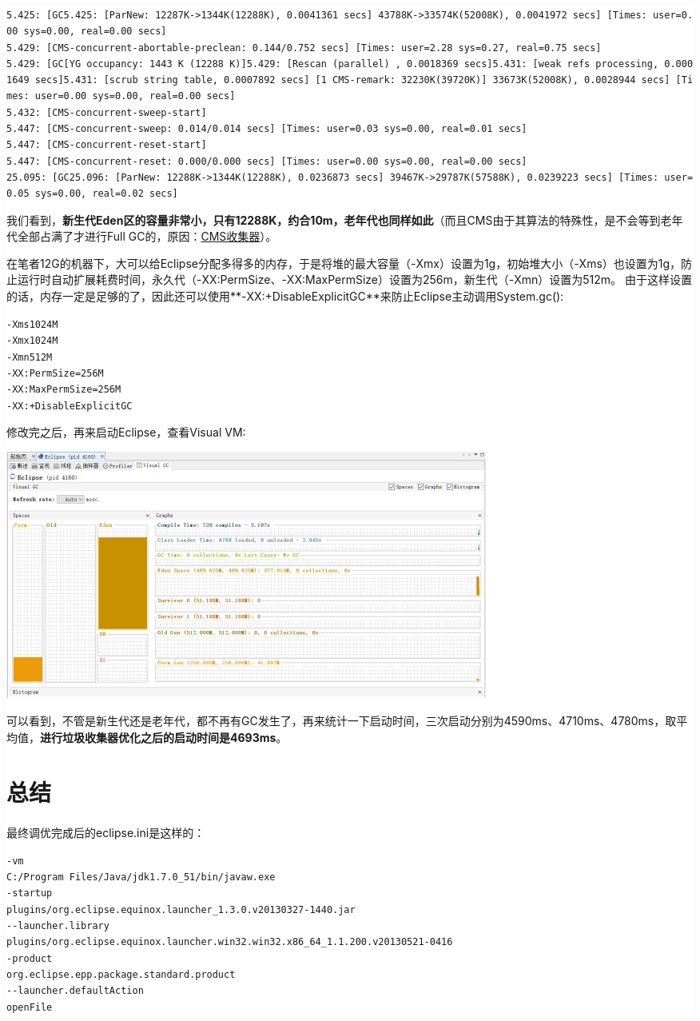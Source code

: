 ```
5.425: [GC5.425: [ParNew: 12287K->1344K(12288K), 0.0041361 secs] 43788K->33574K(52008K), 0.0041972 secs] [Times: user=0.00 sys=0.00, real=0.00 secs] 
5.429: [CMS-concurrent-abortable-preclean: 0.144/0.752 secs] [Times: user=2.28 sys=0.27, real=0.75 secs] 
5.429: [GC[YG occupancy: 1443 K (12288 K)]5.429: [Rescan (parallel) , 0.0018369 secs]5.431: [weak refs processing, 0.0001649 secs]5.431: [scrub string table, 0.0007892 secs] [1 CMS-remark: 32230K(39720K)] 33673K(52008K), 0.0028944 secs] [Times: user=0.00 sys=0.00, real=0.00 secs] 
5.432: [CMS-concurrent-sweep-start]
5.447: [CMS-concurrent-sweep: 0.014/0.014 secs] [Times: user=0.03 sys=0.00, real=0.01 secs] 
5.447: [CMS-concurrent-reset-start]
5.447: [CMS-concurrent-reset: 0.000/0.000 secs] [Times: user=0.00 sys=0.00, real=0.00 secs] 
25.095: [GC25.096: [ParNew: 12288K->1344K(12288K), 0.0236873 secs] 39467K->29787K(57588K), 0.0239223 secs] [Times: user=0.05 sys=0.00, real=0.02 secs] 
```
我们看到，**新生代Eden区的容量非常小，只有12288K，约合10m，老年代也同样如此**（而且CMS由于其算法的特殊性，是不会等到老年代全部占满了才进行Full GC的，原因：[CMS收集器](http://blog.csdn.net/hzy38324/article/details/77411522#t13)）。

在笔者12G的机器下，大可以给Eclipse分配多得多的内存，于是将堆的最大容量（-Xmx）设置为1g，初始堆大小（-Xms）也设置为1g，防止运行时自动扩展耗费时间，永久代（-XX:PermSize、-XX:MaxPermSize）设置为256m，新生代（-Xmn）设置为512m。
由于这样设置的话，内存一定是足够的了，因此还可以使用**-XX:+DisableExplicitGC**来防止Eclipse主动调用System.gc():
```
-Xms1024M
-Xmx1024M
-Xmn512M
-XX:PermSize=256M
-XX:MaxPermSize=256M
-XX:+DisableExplicitGC
```

修改完之后，再来启动Eclipse，查看Visual VM:

![](/img/post/2017-09-08-How-I-Increase-Eclipse/vsvm04.png)

可以看到，不管是新生代还是老年代，都不再有GC发生了，再来统计一下启动时间，三次启动分别为4590ms、4710ms、4780ms，取平均值，**进行垃圾收集器优化之后的启动时间是4693ms**。

# 总结
最终调优完成后的eclipse.ini是这样的：
```
-vm
C:/Program Files/Java/jdk1.7.0_51/bin/javaw.exe
-startup
plugins/org.eclipse.equinox.launcher_1.3.0.v20130327-1440.jar
--launcher.library
plugins/org.eclipse.equinox.launcher.win32.win32.x86_64_1.1.200.v20130521-0416
-product
org.eclipse.epp.package.standard.product
--launcher.defaultAction
openFile
```

  [1]: http://blog.csdn.net/hzy38324/article/details/77799115
  [2]: https://www.amazon.cn/%E5%9B%BE%E4%B9%A6/dp/B00D2ID4PK/ref=redir_mobile_desktop?ie=UTF8&pi=SS115
  [3]: http://www.oracle.com/technetwork/articles/java/vmoptions-jsp-140102.html
  [4]: http://docs.oracle.com/javase/8/docs/technotes/guides/troubleshoot/tooldescr.html#diagnostic_tools
  [5]: http://docs.oracle.com/javase/8/docs/technotes/guides/vm/gctuning/
  [6]: https://docs.oracle.com/cd/E13222_01/wls/docs81/perform/JVMTuning.html